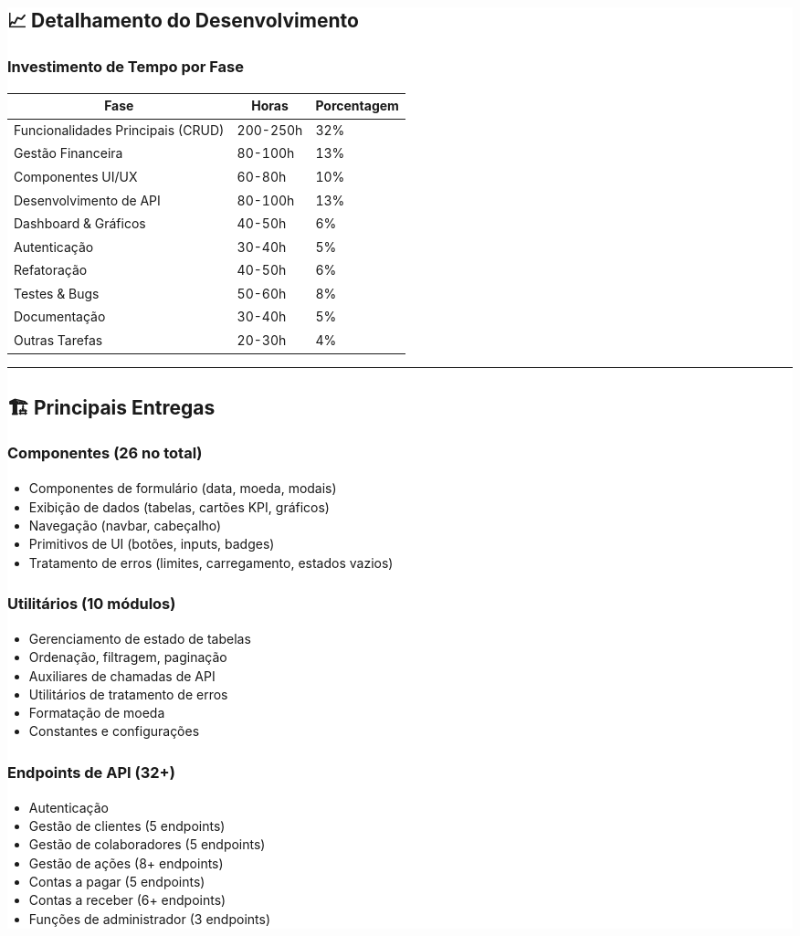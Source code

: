 
## 📈 Detalhamento do Desenvolvimento

### Investimento de Tempo por Fase

| Fase | Horas | Porcentagem |
|------|-------|-------------|
| Funcionalidades Principais (CRUD) | 200-250h | 32% |
| Gestão Financeira | 80-100h | 13% |
| Componentes UI/UX | 60-80h | 10% |
| Desenvolvimento de API | 80-100h | 13% |
| Dashboard & Gráficos | 40-50h | 6% |
| Autenticação | 30-40h | 5% |
| Refatoração | 40-50h | 6% |
| Testes & Bugs | 50-60h | 8% |
| Documentação | 30-40h | 5% |
| Outras Tarefas | 20-30h | 4% |

---

## 🏗️ Principais Entregas

### Componentes (26 no total)
- Componentes de formulário (data, moeda, modais)
- Exibição de dados (tabelas, cartões KPI, gráficos)
- Navegação (navbar, cabeçalho)
- Primitivos de UI (botões, inputs, badges)
- Tratamento de erros (limites, carregamento, estados vazios)

### Utilitários (10 módulos)
- Gerenciamento de estado de tabelas
- Ordenação, filtragem, paginação
- Auxiliares de chamadas de API
- Utilitários de tratamento de erros
- Formatação de moeda
- Constantes e configurações

### Endpoints de API (32+)
- Autenticação
- Gestão de clientes (5 endpoints)
- Gestão de colaboradores (5 endpoints)
- Gestão de ações (8+ endpoints)
- Contas a pagar (5 endpoints)
- Contas a receber (6+ endpoints)
- Funções de administrador (3 endpoints)
